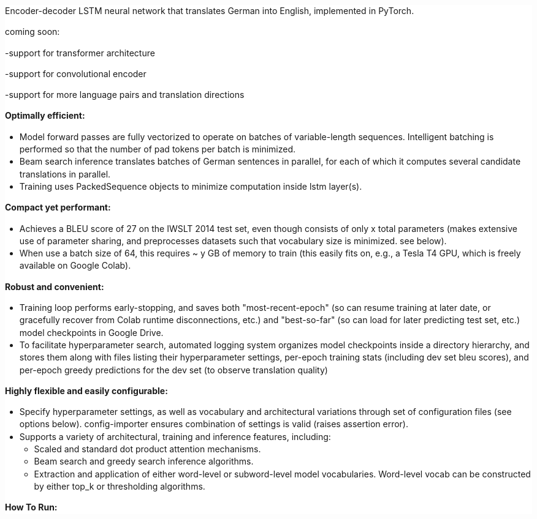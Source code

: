 Encoder-decoder LSTM neural network that translates German into English, implemented in PyTorch.

coming soon:

-support for transformer architecture

-support for convolutional encoder

-support for more language pairs and translation directions




**Optimally efficient:**
* Model forward passes are fully vectorized to operate on batches of variable-length sequences. Intelligent batching is performed so that the number of pad tokens per batch is minimized.
* Beam search inference translates batches of German sentences in parallel, for each of which it computes several candidate translations in parallel.
* Training uses PackedSequence objects to minimize computation inside lstm layer(s).


**Compact yet performant:**
* Achieves a BLEU score of 27 on the IWSLT 2014 test set, even though consists of only x total parameters (makes extensive use of parameter sharing, and preprocesses datasets such that vocabulary size is minimized. see below).
* When use a batch size of 64, this requires ~ y GB of memory to train (this easily fits on, e.g., a Tesla T4 GPU, which is freely available on Google Colab).


**Robust and convenient:**
* Training loop performs early-stopping, and saves both "most-recent-epoch" (so can resume training at later date, or gracefully recover from Colab runtime disconnections, etc.) and "best-so-far" (so can load for later predicting test set, etc.) model checkpoints in Google Drive.
* To facilitate hyperparameter search, automated logging system organizes model checkpoints inside a directory hierarchy, and stores them along with files listing their hyperparameter settings, per-epoch training stats (including dev set bleu scores), and per-epoch greedy predictions for the dev set (to observe translation quality)


**Highly flexible and easily configurable:**
* Specify hyperparameter settings, as well as vocabulary and architectural variations through set of configuration files (see options below). config-importer ensures combination of settings is valid (raises assertion error).
* Supports a variety of architectural, training and inference features, including:
  * Scaled and standard dot product attention mechanisms.
  * Beam search and greedy search inference algorithms.
  * Extraction and application of either word-level or subword-level model vocabularies. Word-level vocab can be constructed by either top_k or thresholding algorithms.














**How To Run:**
